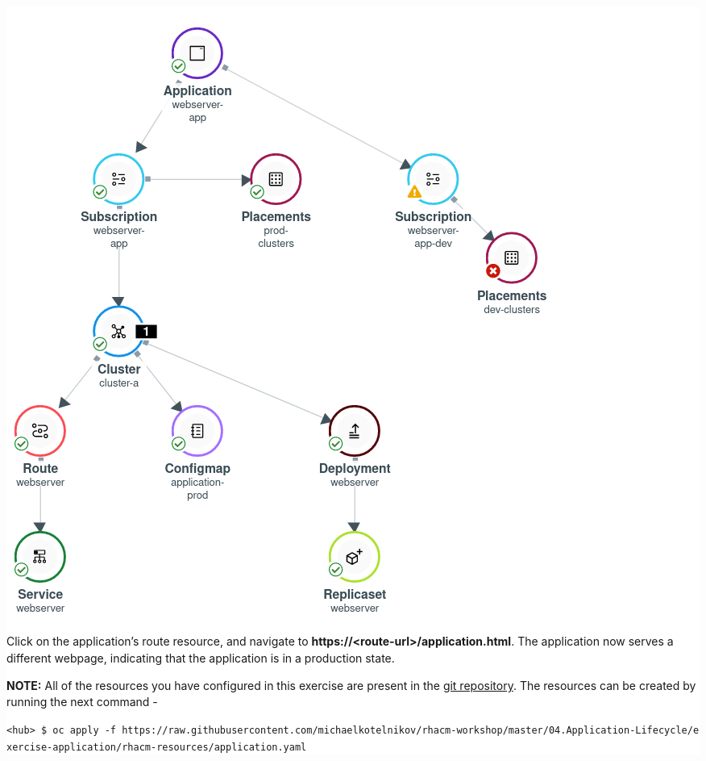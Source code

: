 ![application-prod](images/application-prod.png)

Click on the application’s route resource, and navigate to **https://&lt;route-url>/application.html**. The application now serves a different webpage, indicating that the application is in a production state.

**NOTE:** All of the resources you have configured in this exercise are present in the [git repository](https://github.com/michaelkotelnikov/rhacm-workshop.git). The resources can be created by running the next command -

```
<hub> $ oc apply -f https://raw.githubusercontent.com/michaelkotelnikov/rhacm-workshop/master/04.Application-Lifecycle/exercise-application/rhacm-resources/application.yaml
```
